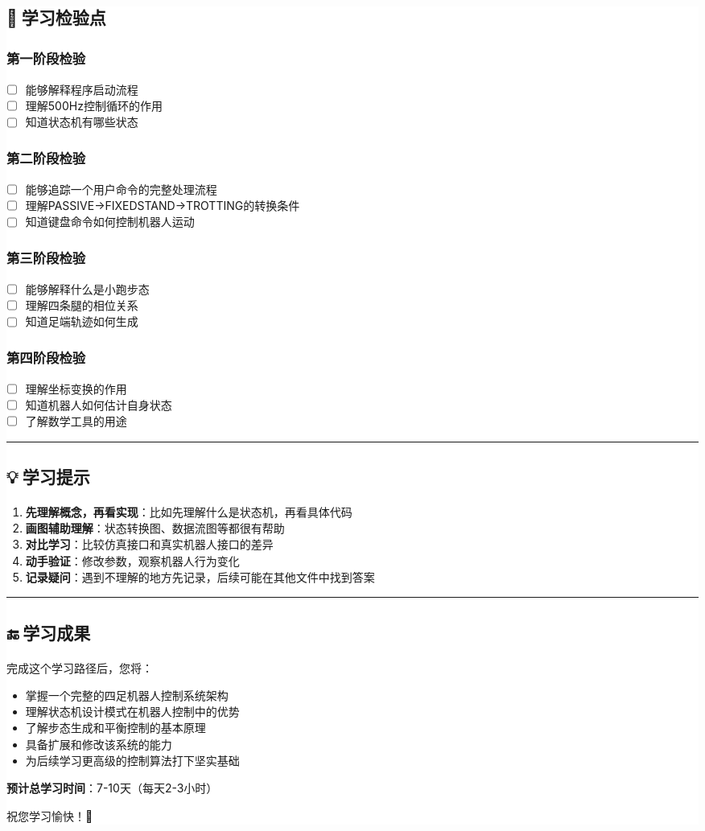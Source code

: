 ## 🎯 学习检验点

### 第一阶段检验
- [ ] 能够解释程序启动流程
- [ ] 理解500Hz控制循环的作用
- [ ] 知道状态机有哪些状态

### 第二阶段检验  
- [ ] 能够追踪一个用户命令的完整处理流程
- [ ] 理解PASSIVE→FIXEDSTAND→TROTTING的转换条件
- [ ] 知道键盘命令如何控制机器人运动

### 第三阶段检验
- [ ] 能够解释什么是小跑步态
- [ ] 理解四条腿的相位关系
- [ ] 知道足端轨迹如何生成

### 第四阶段检验
- [ ] 理解坐标变换的作用
- [ ] 知道机器人如何估计自身状态
- [ ] 了解数学工具的用途

---

## 💡 学习提示

1. **先理解概念，再看实现**：比如先理解什么是状态机，再看具体代码
2. **画图辅助理解**：状态转换图、数据流图等都很有帮助
3. **对比学习**：比较仿真接口和真实机器人接口的差异
4. **动手验证**：修改参数，观察机器人行为变化
5. **记录疑问**：遇到不理解的地方先记录，后续可能在其他文件中找到答案

---

## 🔚 学习成果

完成这个学习路径后，您将：
- 掌握一个完整的四足机器人控制系统架构
- 理解状态机设计模式在机器人控制中的优势
- 了解步态生成和平衡控制的基本原理
- 具备扩展和修改该系统的能力
- 为后续学习更高级的控制算法打下坚实基础

**预计总学习时间**：7-10天（每天2-3小时）

祝您学习愉快！🚀
